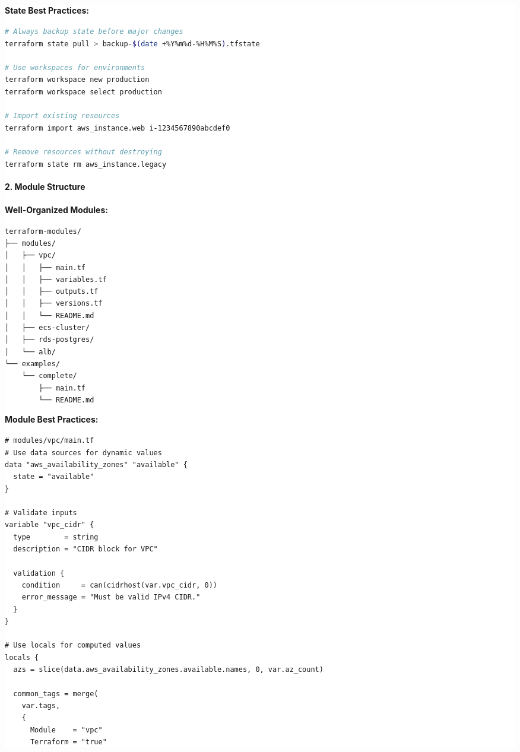 **State Best Practices:**
```bash
# Always backup state before major changes
terraform state pull > backup-$(date +%Y%m%d-%H%M%S).tfstate

# Use workspaces for environments
terraform workspace new production
terraform workspace select production

# Import existing resources
terraform import aws_instance.web i-1234567890abcdef0

# Remove resources without destroying
terraform state rm aws_instance.legacy
```

#### 2. Module Structure

**Well-Organized Modules:**
```
terraform-modules/
├── modules/
│   ├── vpc/
│   │   ├── main.tf
│   │   ├── variables.tf
│   │   ├── outputs.tf
│   │   ├── versions.tf
│   │   └── README.md
│   ├── ecs-cluster/
│   ├── rds-postgres/
│   └── alb/
└── examples/
    └── complete/
        ├── main.tf
        └── README.md
```

**Module Best Practices:**
```hcl
# modules/vpc/main.tf
# Use data sources for dynamic values
data "aws_availability_zones" "available" {
  state = "available"
}

# Validate inputs
variable "vpc_cidr" {
  type        = string
  description = "CIDR block for VPC"
  
  validation {
    condition     = can(cidrhost(var.vpc_cidr, 0))
    error_message = "Must be valid IPv4 CIDR."
  }
}

# Use locals for computed values
locals {
  azs = slice(data.aws_availability_zones.available.names, 0, var.az_count)
  
  common_tags = merge(
    var.tags,
    {
      Module    = "vpc"
      Terraform = "true"
```